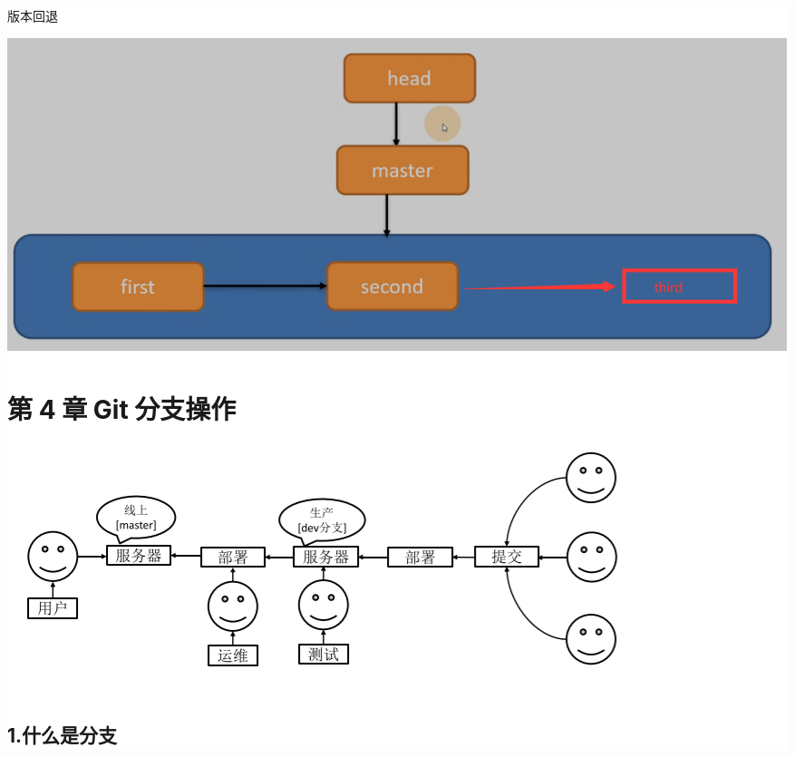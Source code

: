 版本回退

![image-20220822055312349](assets/202208221344578.png)









# 第 4 章 Git 分支操作

 

![image-20220822115327645](assets/202208221153741.png)



 

## 1.什么是分支

 